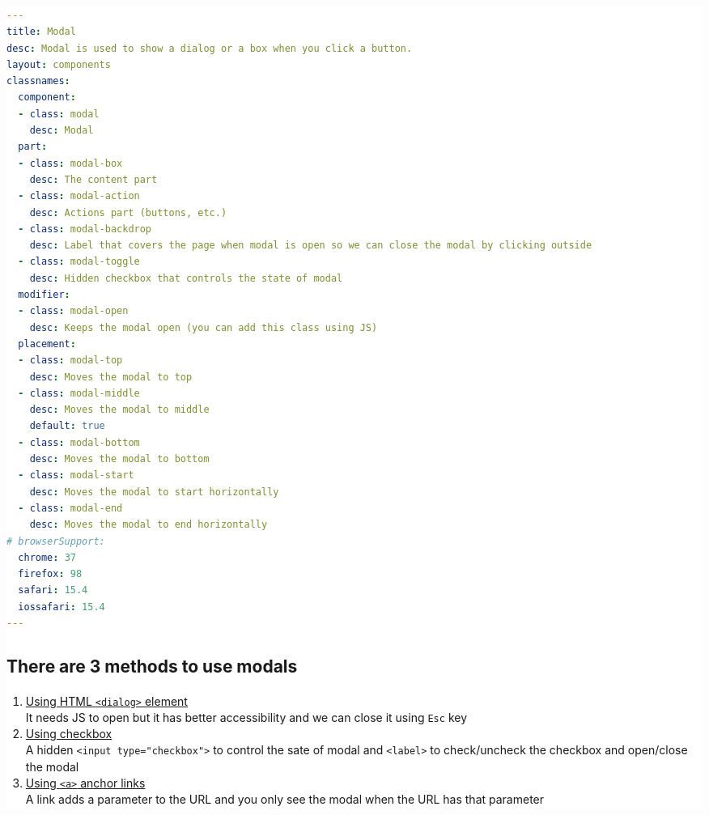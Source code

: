 ```yaml
---
title: Modal
desc: Modal is used to show a dialog or a box when you click a button.
layout: components
classnames:
  component:
  - class: modal
    desc: Modal
  part:
  - class: modal-box
    desc: The content part
  - class: modal-action
    desc: Actions part (buttons, etc.)
  - class: modal-backdrop
    desc: Label that covers the page when modal is open so we can close the modal by clicking outside
  - class: modal-toggle
    desc: Hidden checkbox that controls the state of modal
  modifier:
  - class: modal-open
    desc: Keeps the modal open (you can add this class using JS)
  placement:
  - class: modal-top
    desc: Moves the modal to top
  - class: modal-middle
    desc: Moves the modal to middle
    default: true
  - class: modal-bottom
    desc: Moves the modal to bottom
  - class: modal-start
    desc: Moves the modal to start horizontally
  - class: modal-end
    desc: Moves the modal to end horizontally
# browserSupport:
  chrome: 37
  firefox: 98
  safari: 15.4
  iossafari: 15.4
---
```


<script>
  import Component from "$components/Component.svelte"
</script>


## There are 3 methods to use modals
1. [Using HTML `<dialog>` element](#method-1-html-dialog-element-recommended)  
  It needs JS to open but it has better accessibility and we can close it using `Esc` key  
2. [Using checkbox](#method-2-checkbox-legacy)  
  A hidden `<input type="checkbox">` to control the sate of modal and `<label>` to check/uncheck the checkbox and open/close the modal  
3. [Using `<a>` anchor links](#method-3-using-anchor-links-legacy)  
  A link adds a parameter to the URL and you only see the modal when the URL has that parameter  
